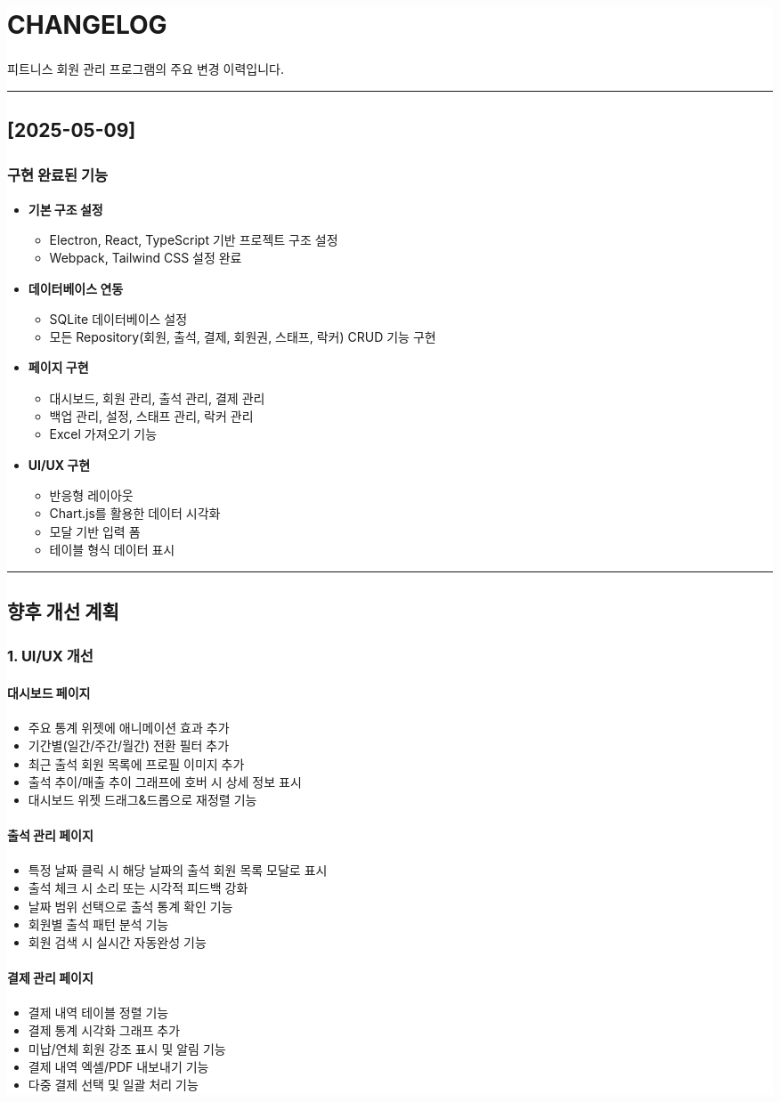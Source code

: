 # CHANGELOG

피트니스 회원 관리 프로그램의 주요 변경 이력입니다.

---

## [2025-05-09]
### 구현 완료된 기능
- **기본 구조 설정**
  - Electron, React, TypeScript 기반 프로젝트 구조 설정
  - Webpack, Tailwind CSS 설정 완료

- **데이터베이스 연동**
  - SQLite 데이터베이스 설정
  - 모든 Repository(회원, 출석, 결제, 회원권, 스태프, 락커) CRUD 기능 구현

- **페이지 구현**
  - 대시보드, 회원 관리, 출석 관리, 결제 관리
  - 백업 관리, 설정, 스태프 관리, 락커 관리
  - Excel 가져오기 기능

- **UI/UX 구현**
  - 반응형 레이아웃
  - Chart.js를 활용한 데이터 시각화
  - 모달 기반 입력 폼
  - 테이블 형식 데이터 표시

---

## 향후 개선 계획

### 1. UI/UX 개선
#### 대시보드 페이지
- 주요 통계 위젯에 애니메이션 효과 추가
- 기간별(일간/주간/월간) 전환 필터 추가
- 최근 출석 회원 목록에 프로필 이미지 추가
- 출석 추이/매출 추이 그래프에 호버 시 상세 정보 표시
- 대시보드 위젯 드래그&드롭으로 재정렬 기능

#### 출석 관리 페이지
- 특정 날짜 클릭 시 해당 날짜의 출석 회원 목록 모달로 표시
- 출석 체크 시 소리 또는 시각적 피드백 강화
- 날짜 범위 선택으로 출석 통계 확인 기능
- 회원별 출석 패턴 분석 기능
- 회원 검색 시 실시간 자동완성 기능

#### 결제 관리 페이지
- 결제 내역 테이블 정렬 기능
- 결제 통계 시각화 그래프 추가
- 미납/연체 회원 강조 표시 및 알림 기능
- 결제 내역 엑셀/PDF 내보내기 기능
- 다중 결제 선택 및 일괄 처리 기능
